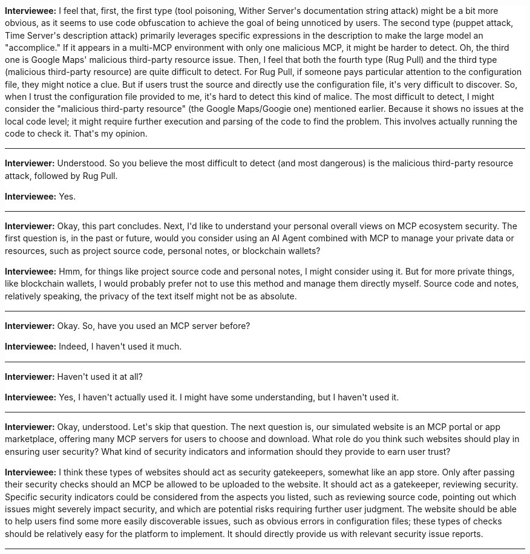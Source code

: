 **Interviewee:** I feel that, first, the first type (tool poisoning, Wither Server's documentation string attack) might be a bit more obvious, as it seems to use code obfuscation to achieve the goal of being unnoticed by users. The second type (puppet attack, Time Server's description attack) primarily leverages specific expressions in the description to make the large model an "accomplice." If it appears in a multi-MCP environment with only one malicious MCP, it might be harder to detect. Oh, the third one is Google Maps' malicious third-party resource issue. Then, I feel that both the fourth type (Rug Pull) and the third type (malicious third-party resource) are quite difficult to detect. For Rug Pull, if someone pays particular attention to the configuration file, they might notice a clue. But if users trust the source and directly use the configuration file, it's very difficult to discover. So, when I trust the configuration file provided to me, it's hard to detect this kind of malice. The most difficult to detect, I might consider the "malicious third-party resource" (the Google Maps/Googie one) mentioned earlier. Because it shows no issues at the local code level; it might require further execution and parsing of the code to find the problem. This involves actually running the code to check it. That's my opinion.

---

**Interviewer:** Understood. So you believe the most difficult to detect (and most dangerous) is the malicious third-party resource attack, followed by Rug Pull.

**Interviewee:** Yes.

---

**Interviewer:** Okay, this part concludes. Next, I'd like to understand your personal overall views on MCP ecosystem security. The first question is, in the past or future, would you consider using an AI Agent combined with MCP to manage your private data or resources, such as project source code, personal notes, or blockchain wallets?

**Interviewee:** Hmm, for things like project source code and personal notes, I might consider using it. But for more private things, like blockchain wallets, I would probably prefer not to use this method and manage them directly myself. Source code and notes, relatively speaking, the privacy of the text itself might not be as absolute.

---

**Interviewer:** Okay. So, have you used an MCP server before?

**Interviewee:** Indeed, I haven't used it much.

---

**Interviewer:** Haven't used it at all?

**Interviewee:** Yes, I haven't actually used it. I might have some understanding, but I haven't used it.

---

**Interviewer:** Okay, understood. Let's skip that question. The next question is, our simulated website is an MCP portal or app marketplace, offering many MCP servers for users to choose and download. What role do you think such websites should play in ensuring user security? What kind of security indicators and information should they provide to earn user trust?

**Interviewee:** I think these types of websites should act as security gatekeepers, somewhat like an app store. Only after passing their security checks should an MCP be allowed to be uploaded to the website. It should act as a gatekeeper, reviewing security. Specific security indicators could be considered from the aspects you listed, such as reviewing source code, pointing out which issues might severely impact security, and which are potential risks requiring further user judgment. The website should be able to help users find some more easily discoverable issues, such as obvious errors in configuration files; these types of checks should be relatively easy for the platform to implement. It should directly provide us with relevant security issue reports.

---